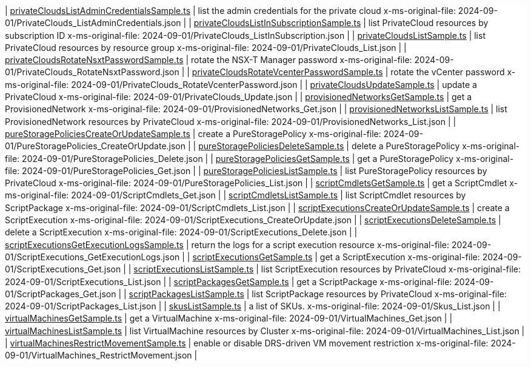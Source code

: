 | [privateCloudsListAdminCredentialsSample.ts][privatecloudslistadmincredentialssample]       | list the admin credentials for the private cloud x-ms-original-file: 2024-09-01/PrivateClouds_ListAdminCredentials.json                  |
| [privateCloudsListInSubscriptionSample.ts][privatecloudslistinsubscriptionsample]           | list PrivateCloud resources by subscription ID x-ms-original-file: 2024-09-01/PrivateClouds_ListInSubscription.json                      |
| [privateCloudsListSample.ts][privatecloudslistsample]                                       | list PrivateCloud resources by resource group x-ms-original-file: 2024-09-01/PrivateClouds_List.json                                     |
| [privateCloudsRotateNsxtPasswordSample.ts][privatecloudsrotatensxtpasswordsample]           | rotate the NSX-T Manager password x-ms-original-file: 2024-09-01/PrivateClouds_RotateNsxtPassword.json                                   |
| [privateCloudsRotateVcenterPasswordSample.ts][privatecloudsrotatevcenterpasswordsample]     | rotate the vCenter password x-ms-original-file: 2024-09-01/PrivateClouds_RotateVcenterPassword.json                                      |
| [privateCloudsUpdateSample.ts][privatecloudsupdatesample]                                   | update a PrivateCloud x-ms-original-file: 2024-09-01/PrivateClouds_Update.json                                                           |
| [provisionedNetworksGetSample.ts][provisionednetworksgetsample]                             | get a ProvisionedNetwork x-ms-original-file: 2024-09-01/ProvisionedNetworks_Get.json                                                     |
| [provisionedNetworksListSample.ts][provisionednetworkslistsample]                           | list ProvisionedNetwork resources by PrivateCloud x-ms-original-file: 2024-09-01/ProvisionedNetworks_List.json                           |
| [pureStoragePoliciesCreateOrUpdateSample.ts][purestoragepoliciescreateorupdatesample]       | create a PureStoragePolicy x-ms-original-file: 2024-09-01/PureStoragePolicies_CreateOrUpdate.json                                        |
| [pureStoragePoliciesDeleteSample.ts][purestoragepoliciesdeletesample]                       | delete a PureStoragePolicy x-ms-original-file: 2024-09-01/PureStoragePolicies_Delete.json                                                |
| [pureStoragePoliciesGetSample.ts][purestoragepoliciesgetsample]                             | get a PureStoragePolicy x-ms-original-file: 2024-09-01/PureStoragePolicies_Get.json                                                      |
| [pureStoragePoliciesListSample.ts][purestoragepolicieslistsample]                           | list PureStoragePolicy resources by PrivateCloud x-ms-original-file: 2024-09-01/PureStoragePolicies_List.json                            |
| [scriptCmdletsGetSample.ts][scriptcmdletsgetsample]                                         | get a ScriptCmdlet x-ms-original-file: 2024-09-01/ScriptCmdlets_Get.json                                                                 |
| [scriptCmdletsListSample.ts][scriptcmdletslistsample]                                       | list ScriptCmdlet resources by ScriptPackage x-ms-original-file: 2024-09-01/ScriptCmdlets_List.json                                      |
| [scriptExecutionsCreateOrUpdateSample.ts][scriptexecutionscreateorupdatesample]             | create a ScriptExecution x-ms-original-file: 2024-09-01/ScriptExecutions_CreateOrUpdate.json                                             |
| [scriptExecutionsDeleteSample.ts][scriptexecutionsdeletesample]                             | delete a ScriptExecution x-ms-original-file: 2024-09-01/ScriptExecutions_Delete.json                                                     |
| [scriptExecutionsGetExecutionLogsSample.ts][scriptexecutionsgetexecutionlogssample]         | return the logs for a script execution resource x-ms-original-file: 2024-09-01/ScriptExecutions_GetExecutionLogs.json                    |
| [scriptExecutionsGetSample.ts][scriptexecutionsgetsample]                                   | get a ScriptExecution x-ms-original-file: 2024-09-01/ScriptExecutions_Get.json                                                           |
| [scriptExecutionsListSample.ts][scriptexecutionslistsample]                                 | list ScriptExecution resources by PrivateCloud x-ms-original-file: 2024-09-01/ScriptExecutions_List.json                                 |
| [scriptPackagesGetSample.ts][scriptpackagesgetsample]                                       | get a ScriptPackage x-ms-original-file: 2024-09-01/ScriptPackages_Get.json                                                               |
| [scriptPackagesListSample.ts][scriptpackageslistsample]                                     | list ScriptPackage resources by PrivateCloud x-ms-original-file: 2024-09-01/ScriptPackages_List.json                                     |
| [skusListSample.ts][skuslistsample]                                                         | a list of SKUs. x-ms-original-file: 2024-09-01/Skus_List.json                                                                            |
| [virtualMachinesGetSample.ts][virtualmachinesgetsample]                                     | get a VirtualMachine x-ms-original-file: 2024-09-01/VirtualMachines_Get.json                                                             |
| [virtualMachinesListSample.ts][virtualmachineslistsample]                                   | list VirtualMachine resources by Cluster x-ms-original-file: 2024-09-01/VirtualMachines_List.json                                        |
| [virtualMachinesRestrictMovementSample.ts][virtualmachinesrestrictmovementsample]           | enable or disable DRS-driven VM movement restriction x-ms-original-file: 2024-09-01/VirtualMachines_RestrictMovement.json                |

[addonscreateorupdatesample]: https://github.com/Azure/azure-sdk-for-js/blob/main/sdk/avs/arm-avs/samples/v7-beta/typescript/src/addonsCreateOrUpdateSample.ts
[addonsdeletesample]: https://github.com/Azure/azure-sdk-for-js/blob/main/sdk/avs/arm-avs/samples/v7-beta/typescript/src/addonsDeleteSample.ts
[addonsgetsample]: https://github.com/Azure/azure-sdk-for-js/blob/main/sdk/avs/arm-avs/samples/v7-beta/typescript/src/addonsGetSample.ts
[addonslistsample]: https://github.com/Azure/azure-sdk-for-js/blob/main/sdk/avs/arm-avs/samples/v7-beta/typescript/src/addonsListSample.ts
[authorizationscreateorupdatesample]: https://github.com/Azure/azure-sdk-for-js/blob/main/sdk/avs/arm-avs/samples/v7-beta/typescript/src/authorizationsCreateOrUpdateSample.ts
[authorizationsdeletesample]: https://github.com/Azure/azure-sdk-for-js/blob/main/sdk/avs/arm-avs/samples/v7-beta/typescript/src/authorizationsDeleteSample.ts
[authorizationsgetsample]: https://github.com/Azure/azure-sdk-for-js/blob/main/sdk/avs/arm-avs/samples/v7-beta/typescript/src/authorizationsGetSample.ts
[authorizationslistsample]: https://github.com/Azure/azure-sdk-for-js/blob/main/sdk/avs/arm-avs/samples/v7-beta/typescript/src/authorizationsListSample.ts
[cloudlinkscreateorupdatesample]: https://github.com/Azure/azure-sdk-for-js/blob/main/sdk/avs/arm-avs/samples/v7-beta/typescript/src/cloudLinksCreateOrUpdateSample.ts
[cloudlinksdeletesample]: https://github.com/Azure/azure-sdk-for-js/blob/main/sdk/avs/arm-avs/samples/v7-beta/typescript/src/cloudLinksDeleteSample.ts
[cloudlinksgetsample]: https://github.com/Azure/azure-sdk-for-js/blob/main/sdk/avs/arm-avs/samples/v7-beta/typescript/src/cloudLinksGetSample.ts
[cloudlinkslistsample]: https://github.com/Azure/azure-sdk-for-js/blob/main/sdk/avs/arm-avs/samples/v7-beta/typescript/src/cloudLinksListSample.ts
[clusterscreateorupdatesample]: https://github.com/Azure/azure-sdk-for-js/blob/main/sdk/avs/arm-avs/samples/v7-beta/typescript/src/clustersCreateOrUpdateSample.ts
[clustersdeletesample]: https://github.com/Azure/azure-sdk-for-js/blob/main/sdk/avs/arm-avs/samples/v7-beta/typescript/src/clustersDeleteSample.ts
[clustersgetsample]: https://github.com/Azure/azure-sdk-for-js/blob/main/sdk/avs/arm-avs/samples/v7-beta/typescript/src/clustersGetSample.ts
[clusterslistsample]: https://github.com/Azure/azure-sdk-for-js/blob/main/sdk/avs/arm-avs/samples/v7-beta/typescript/src/clustersListSample.ts
[clusterslistzonessample]: https://github.com/Azure/azure-sdk-for-js/blob/main/sdk/avs/arm-avs/samples/v7-beta/typescript/src/clustersListZonesSample.ts
[clustersupdatesample]: https://github.com/Azure/azure-sdk-for-js/blob/main/sdk/avs/arm-avs/samples/v7-beta/typescript/src/clustersUpdateSample.ts
[datastorescreateorupdatesample]: https://github.com/Azure/azure-sdk-for-js/blob/main/sdk/avs/arm-avs/samples/v7-beta/typescript/src/datastoresCreateOrUpdateSample.ts
[datastoresdeletesample]: https://github.com/Azure/azure-sdk-for-js/blob/main/sdk/avs/arm-avs/samples/v7-beta/typescript/src/datastoresDeleteSample.ts
[datastoresgetsample]: https://github.com/Azure/azure-sdk-for-js/blob/main/sdk/avs/arm-avs/samples/v7-beta/typescript/src/datastoresGetSample.ts
[datastoreslistsample]: https://github.com/Azure/azure-sdk-for-js/blob/main/sdk/avs/arm-avs/samples/v7-beta/typescript/src/datastoresListSample.ts
[globalreachconnectionscreateorupdatesample]: https://github.com/Azure/azure-sdk-for-js/blob/main/sdk/avs/arm-avs/samples/v7-beta/typescript/src/globalReachConnectionsCreateOrUpdateSample.ts
[globalreachconnectionsdeletesample]: https://github.com/Azure/azure-sdk-for-js/blob/main/sdk/avs/arm-avs/samples/v7-beta/typescript/src/globalReachConnectionsDeleteSample.ts
[globalreachconnectionsgetsample]: https://github.com/Azure/azure-sdk-for-js/blob/main/sdk/avs/arm-avs/samples/v7-beta/typescript/src/globalReachConnectionsGetSample.ts
[globalreachconnectionslistsample]: https://github.com/Azure/azure-sdk-for-js/blob/main/sdk/avs/arm-avs/samples/v7-beta/typescript/src/globalReachConnectionsListSample.ts
[hcxenterprisesitescreateorupdatesample]: https://github.com/Azure/azure-sdk-for-js/blob/main/sdk/avs/arm-avs/samples/v7-beta/typescript/src/hcxEnterpriseSitesCreateOrUpdateSample.ts
[hcxenterprisesitesdeletesample]: https://github.com/Azure/azure-sdk-for-js/blob/main/sdk/avs/arm-avs/samples/v7-beta/typescript/src/hcxEnterpriseSitesDeleteSample.ts
[hcxenterprisesitesgetsample]: https://github.com/Azure/azure-sdk-for-js/blob/main/sdk/avs/arm-avs/samples/v7-beta/typescript/src/hcxEnterpriseSitesGetSample.ts
[hcxenterprisesiteslistsample]: https://github.com/Azure/azure-sdk-for-js/blob/main/sdk/avs/arm-avs/samples/v7-beta/typescript/src/hcxEnterpriseSitesListSample.ts
[hostsgetsample]: https://github.com/Azure/azure-sdk-for-js/blob/main/sdk/avs/arm-avs/samples/v7-beta/typescript/src/hostsGetSample.ts
[hostslistsample]: https://github.com/Azure/azure-sdk-for-js/blob/main/sdk/avs/arm-avs/samples/v7-beta/typescript/src/hostsListSample.ts
[iscsipathscreateorupdatesample]: https://github.com/Azure/azure-sdk-for-js/blob/main/sdk/avs/arm-avs/samples/v7-beta/typescript/src/iscsiPathsCreateOrUpdateSample.ts
[iscsipathsdeletesample]: https://github.com/Azure/azure-sdk-for-js/blob/main/sdk/avs/arm-avs/samples/v7-beta/typescript/src/iscsiPathsDeleteSample.ts
[iscsipathsgetsample]: https://github.com/Azure/azure-sdk-for-js/blob/main/sdk/avs/arm-avs/samples/v7-beta/typescript/src/iscsiPathsGetSample.ts
[iscsipathslistbyprivatecloudsample]: https://github.com/Azure/azure-sdk-for-js/blob/main/sdk/avs/arm-avs/samples/v7-beta/typescript/src/iscsiPathsListByPrivateCloudSample.ts
[locationscheckquotaavailabilitysample]: https://github.com/Azure/azure-sdk-for-js/blob/main/sdk/avs/arm-avs/samples/v7-beta/typescript/src/locationsCheckQuotaAvailabilitySample.ts
[locationschecktrialavailabilitysample]: https://github.com/Azure/azure-sdk-for-js/blob/main/sdk/avs/arm-avs/samples/v7-beta/typescript/src/locationsCheckTrialAvailabilitySample.ts
[operationslistsample]: https://github.com/Azure/azure-sdk-for-js/blob/main/sdk/avs/arm-avs/samples/v7-beta/typescript/src/operationsListSample.ts
[placementpoliciescreateorupdatesample]: https://github.com/Azure/azure-sdk-for-js/blob/main/sdk/avs/arm-avs/samples/v7-beta/typescript/src/placementPoliciesCreateOrUpdateSample.ts
[placementpoliciesdeletesample]: https://github.com/Azure/azure-sdk-for-js/blob/main/sdk/avs/arm-avs/samples/v7-beta/typescript/src/placementPoliciesDeleteSample.ts
[placementpoliciesgetsample]: https://github.com/Azure/azure-sdk-for-js/blob/main/sdk/avs/arm-avs/samples/v7-beta/typescript/src/placementPoliciesGetSample.ts
[placementpolicieslistsample]: https://github.com/Azure/azure-sdk-for-js/blob/main/sdk/avs/arm-avs/samples/v7-beta/typescript/src/placementPoliciesListSample.ts
[placementpoliciesupdatesample]: https://github.com/Azure/azure-sdk-for-js/blob/main/sdk/avs/arm-avs/samples/v7-beta/typescript/src/placementPoliciesUpdateSample.ts
[privatecloudscreateorupdatesample]: https://github.com/Azure/azure-sdk-for-js/blob/main/sdk/avs/arm-avs/samples/v7-beta/typescript/src/privateCloudsCreateOrUpdateSample.ts
[privatecloudsdeletesample]: https://github.com/Azure/azure-sdk-for-js/blob/main/sdk/avs/arm-avs/samples/v7-beta/typescript/src/privateCloudsDeleteSample.ts
[privatecloudsgetsample]: https://github.com/Azure/azure-sdk-for-js/blob/main/sdk/avs/arm-avs/samples/v7-beta/typescript/src/privateCloudsGetSample.ts
[privatecloudslistadmincredentialssample]: https://github.com/Azure/azure-sdk-for-js/blob/main/sdk/avs/arm-avs/samples/v7-beta/typescript/src/privateCloudsListAdminCredentialsSample.ts
[privatecloudslistinsubscriptionsample]: https://github.com/Azure/azure-sdk-for-js/blob/main/sdk/avs/arm-avs/samples/v7-beta/typescript/src/privateCloudsListInSubscriptionSample.ts
[privatecloudslistsample]: https://github.com/Azure/azure-sdk-for-js/blob/main/sdk/avs/arm-avs/samples/v7-beta/typescript/src/privateCloudsListSample.ts
[privatecloudsrotatensxtpasswordsample]: https://github.com/Azure/azure-sdk-for-js/blob/main/sdk/avs/arm-avs/samples/v7-beta/typescript/src/privateCloudsRotateNsxtPasswordSample.ts
[privatecloudsrotatevcenterpasswordsample]: https://github.com/Azure/azure-sdk-for-js/blob/main/sdk/avs/arm-avs/samples/v7-beta/typescript/src/privateCloudsRotateVcenterPasswordSample.ts
[privatecloudsupdatesample]: https://github.com/Azure/azure-sdk-for-js/blob/main/sdk/avs/arm-avs/samples/v7-beta/typescript/src/privateCloudsUpdateSample.ts
[provisionednetworksgetsample]: https://github.com/Azure/azure-sdk-for-js/blob/main/sdk/avs/arm-avs/samples/v7-beta/typescript/src/provisionedNetworksGetSample.ts
[provisionednetworkslistsample]: https://github.com/Azure/azure-sdk-for-js/blob/main/sdk/avs/arm-avs/samples/v7-beta/typescript/src/provisionedNetworksListSample.ts
[purestoragepoliciescreateorupdatesample]: https://github.com/Azure/azure-sdk-for-js/blob/main/sdk/avs/arm-avs/samples/v7-beta/typescript/src/pureStoragePoliciesCreateOrUpdateSample.ts
[purestoragepoliciesdeletesample]: https://github.com/Azure/azure-sdk-for-js/blob/main/sdk/avs/arm-avs/samples/v7-beta/typescript/src/pureStoragePoliciesDeleteSample.ts
[purestoragepoliciesgetsample]: https://github.com/Azure/azure-sdk-for-js/blob/main/sdk/avs/arm-avs/samples/v7-beta/typescript/src/pureStoragePoliciesGetSample.ts
[purestoragepolicieslistsample]: https://github.com/Azure/azure-sdk-for-js/blob/main/sdk/avs/arm-avs/samples/v7-beta/typescript/src/pureStoragePoliciesListSample.ts
[scriptcmdletsgetsample]: https://github.com/Azure/azure-sdk-for-js/blob/main/sdk/avs/arm-avs/samples/v7-beta/typescript/src/scriptCmdletsGetSample.ts
[scriptcmdletslistsample]: https://github.com/Azure/azure-sdk-for-js/blob/main/sdk/avs/arm-avs/samples/v7-beta/typescript/src/scriptCmdletsListSample.ts
[scriptexecutionscreateorupdatesample]: https://github.com/Azure/azure-sdk-for-js/blob/main/sdk/avs/arm-avs/samples/v7-beta/typescript/src/scriptExecutionsCreateOrUpdateSample.ts
[scriptexecutionsdeletesample]: https://github.com/Azure/azure-sdk-for-js/blob/main/sdk/avs/arm-avs/samples/v7-beta/typescript/src/scriptExecutionsDeleteSample.ts
[scriptexecutionsgetexecutionlogssample]: https://github.com/Azure/azure-sdk-for-js/blob/main/sdk/avs/arm-avs/samples/v7-beta/typescript/src/scriptExecutionsGetExecutionLogsSample.ts
[scriptexecutionsgetsample]: https://github.com/Azure/azure-sdk-for-js/blob/main/sdk/avs/arm-avs/samples/v7-beta/typescript/src/scriptExecutionsGetSample.ts
[scriptexecutionslistsample]: https://github.com/Azure/azure-sdk-for-js/blob/main/sdk/avs/arm-avs/samples/v7-beta/typescript/src/scriptExecutionsListSample.ts
[scriptpackagesgetsample]: https://github.com/Azure/azure-sdk-for-js/blob/main/sdk/avs/arm-avs/samples/v7-beta/typescript/src/scriptPackagesGetSample.ts
[scriptpackageslistsample]: https://github.com/Azure/azure-sdk-for-js/blob/main/sdk/avs/arm-avs/samples/v7-beta/typescript/src/scriptPackagesListSample.ts
[skuslistsample]: https://github.com/Azure/azure-sdk-for-js/blob/main/sdk/avs/arm-avs/samples/v7-beta/typescript/src/skusListSample.ts
[virtualmachinesgetsample]: https://github.com/Azure/azure-sdk-for-js/blob/main/sdk/avs/arm-avs/samples/v7-beta/typescript/src/virtualMachinesGetSample.ts
[virtualmachineslistsample]: https://github.com/Azure/azure-sdk-for-js/blob/main/sdk/avs/arm-avs/samples/v7-beta/typescript/src/virtualMachinesListSample.ts
[virtualmachinesrestrictmovementsample]: https://github.com/Azure/azure-sdk-for-js/blob/main/sdk/avs/arm-avs/samples/v7-beta/typescript/src/virtualMachinesRestrictMovementSample.ts
[workloadnetworkscreatedhcpsample]: https://github.com/Azure/azure-sdk-for-js/blob/main/sdk/avs/arm-avs/samples/v7-beta/typescript/src/workloadNetworksCreateDhcpSample.ts
[workloadnetworkscreatednsservicesample]: https://github.com/Azure/azure-sdk-for-js/blob/main/sdk/avs/arm-avs/samples/v7-beta/typescript/src/workloadNetworksCreateDnsServiceSample.ts
[workloadnetworkscreatednszonesample]: https://github.com/Azure/azure-sdk-for-js/blob/main/sdk/avs/arm-avs/samples/v7-beta/typescript/src/workloadNetworksCreateDnsZoneSample.ts
[workloadnetworkscreateportmirroringsample]: https://github.com/Azure/azure-sdk-for-js/blob/main/sdk/avs/arm-avs/samples/v7-beta/typescript/src/workloadNetworksCreatePortMirroringSample.ts
[workloadnetworkscreatepublicipsample]: https://github.com/Azure/azure-sdk-for-js/blob/main/sdk/avs/arm-avs/samples/v7-beta/typescript/src/workloadNetworksCreatePublicIPSample.ts
[workloadnetworkscreatesegmentssample]: https://github.com/Azure/azure-sdk-for-js/blob/main/sdk/avs/arm-avs/samples/v7-beta/typescript/src/workloadNetworksCreateSegmentsSample.ts
[workloadnetworkscreatevmgroupsample]: https://github.com/Azure/azure-sdk-for-js/blob/main/sdk/avs/arm-avs/samples/v7-beta/typescript/src/workloadNetworksCreateVMGroupSample.ts
[workloadnetworksdeletedhcpsample]: https://github.com/Azure/azure-sdk-for-js/blob/main/sdk/avs/arm-avs/samples/v7-beta/typescript/src/workloadNetworksDeleteDhcpSample.ts
[workloadnetworksdeletednsservicesample]: https://github.com/Azure/azure-sdk-for-js/blob/main/sdk/avs/arm-avs/samples/v7-beta/typescript/src/workloadNetworksDeleteDnsServiceSample.ts
[workloadnetworksdeletednszonesample]: https://github.com/Azure/azure-sdk-for-js/blob/main/sdk/avs/arm-avs/samples/v7-beta/typescript/src/workloadNetworksDeleteDnsZoneSample.ts
[workloadnetworksdeleteportmirroringsample]: https://github.com/Azure/azure-sdk-for-js/blob/main/sdk/avs/arm-avs/samples/v7-beta/typescript/src/workloadNetworksDeletePortMirroringSample.ts
[workloadnetworksdeletepublicipsample]: https://github.com/Azure/azure-sdk-for-js/blob/main/sdk/avs/arm-avs/samples/v7-beta/typescript/src/workloadNetworksDeletePublicIPSample.ts
[workloadnetworksdeletesegmentsample]: https://github.com/Azure/azure-sdk-for-js/blob/main/sdk/avs/arm-avs/samples/v7-beta/typescript/src/workloadNetworksDeleteSegmentSample.ts
[workloadnetworksdeletevmgroupsample]: https://github.com/Azure/azure-sdk-for-js/blob/main/sdk/avs/arm-avs/samples/v7-beta/typescript/src/workloadNetworksDeleteVMGroupSample.ts
[workloadnetworksgetdhcpsample]: https://github.com/Azure/azure-sdk-for-js/blob/main/sdk/avs/arm-avs/samples/v7-beta/typescript/src/workloadNetworksGetDhcpSample.ts
[workloadnetworksgetdnsservicesample]: https://github.com/Azure/azure-sdk-for-js/blob/main/sdk/avs/arm-avs/samples/v7-beta/typescript/src/workloadNetworksGetDnsServiceSample.ts
[workloadnetworksgetdnszonesample]: https://github.com/Azure/azure-sdk-for-js/blob/main/sdk/avs/arm-avs/samples/v7-beta/typescript/src/workloadNetworksGetDnsZoneSample.ts
[workloadnetworksgetgatewaysample]: https://github.com/Azure/azure-sdk-for-js/blob/main/sdk/avs/arm-avs/samples/v7-beta/typescript/src/workloadNetworksGetGatewaySample.ts
[workloadnetworksgetportmirroringsample]: https://github.com/Azure/azure-sdk-for-js/blob/main/sdk/avs/arm-avs/samples/v7-beta/typescript/src/workloadNetworksGetPortMirroringSample.ts
[workloadnetworksgetpublicipsample]: https://github.com/Azure/azure-sdk-for-js/blob/main/sdk/avs/arm-avs/samples/v7-beta/typescript/src/workloadNetworksGetPublicIPSample.ts
[workloadnetworksgetsample]: https://github.com/Azure/azure-sdk-for-js/blob/main/sdk/avs/arm-avs/samples/v7-beta/typescript/src/workloadNetworksGetSample.ts
[workloadnetworksgetsegmentsample]: https://github.com/Azure/azure-sdk-for-js/blob/main/sdk/avs/arm-avs/samples/v7-beta/typescript/src/workloadNetworksGetSegmentSample.ts
[workloadnetworksgetvmgroupsample]: https://github.com/Azure/azure-sdk-for-js/blob/main/sdk/avs/arm-avs/samples/v7-beta/typescript/src/workloadNetworksGetVMGroupSample.ts
[workloadnetworksgetvirtualmachinesample]: https://github.com/Azure/azure-sdk-for-js/blob/main/sdk/avs/arm-avs/samples/v7-beta/typescript/src/workloadNetworksGetVirtualMachineSample.ts
[workloadnetworkslistdhcpsample]: https://github.com/Azure/azure-sdk-for-js/blob/main/sdk/avs/arm-avs/samples/v7-beta/typescript/src/workloadNetworksListDhcpSample.ts
[workloadnetworkslistdnsservicessample]: https://github.com/Azure/azure-sdk-for-js/blob/main/sdk/avs/arm-avs/samples/v7-beta/typescript/src/workloadNetworksListDnsServicesSample.ts
[workloadnetworkslistdnszonessample]: https://github.com/Azure/azure-sdk-for-js/blob/main/sdk/avs/arm-avs/samples/v7-beta/typescript/src/workloadNetworksListDnsZonesSample.ts
[workloadnetworkslistgatewayssample]: https://github.com/Azure/azure-sdk-for-js/blob/main/sdk/avs/arm-avs/samples/v7-beta/typescript/src/workloadNetworksListGatewaysSample.ts
[workloadnetworkslistportmirroringsample]: https://github.com/Azure/azure-sdk-for-js/blob/main/sdk/avs/arm-avs/samples/v7-beta/typescript/src/workloadNetworksListPortMirroringSample.ts
[workloadnetworkslistpublicipssample]: https://github.com/Azure/azure-sdk-for-js/blob/main/sdk/avs/arm-avs/samples/v7-beta/typescript/src/workloadNetworksListPublicIPsSample.ts
[workloadnetworkslistsample]: https://github.com/Azure/azure-sdk-for-js/blob/main/sdk/avs/arm-avs/samples/v7-beta/typescript/src/workloadNetworksListSample.ts
[workloadnetworkslistsegmentssample]: https://github.com/Azure/azure-sdk-for-js/blob/main/sdk/avs/arm-avs/samples/v7-beta/typescript/src/workloadNetworksListSegmentsSample.ts
[workloadnetworkslistvmgroupssample]: https://github.com/Azure/azure-sdk-for-js/blob/main/sdk/avs/arm-avs/samples/v7-beta/typescript/src/workloadNetworksListVMGroupsSample.ts
[workloadnetworkslistvirtualmachinessample]: https://github.com/Azure/azure-sdk-for-js/blob/main/sdk/avs/arm-avs/samples/v7-beta/typescript/src/workloadNetworksListVirtualMachinesSample.ts
[workloadnetworksupdatedhcpsample]: https://github.com/Azure/azure-sdk-for-js/blob/main/sdk/avs/arm-avs/samples/v7-beta/typescript/src/workloadNetworksUpdateDhcpSample.ts
[workloadnetworksupdatednsservicesample]: https://github.com/Azure/azure-sdk-for-js/blob/main/sdk/avs/arm-avs/samples/v7-beta/typescript/src/workloadNetworksUpdateDnsServiceSample.ts
[workloadnetworksupdatednszonesample]: https://github.com/Azure/azure-sdk-for-js/blob/main/sdk/avs/arm-avs/samples/v7-beta/typescript/src/workloadNetworksUpdateDnsZoneSample.ts
[workloadnetworksupdateportmirroringsample]: https://github.com/Azure/azure-sdk-for-js/blob/main/sdk/avs/arm-avs/samples/v7-beta/typescript/src/workloadNetworksUpdatePortMirroringSample.ts
[workloadnetworksupdatesegmentssample]: https://github.com/Azure/azure-sdk-for-js/blob/main/sdk/avs/arm-avs/samples/v7-beta/typescript/src/workloadNetworksUpdateSegmentsSample.ts
[workloadnetworksupdatevmgroupsample]: https://github.com/Azure/azure-sdk-for-js/blob/main/sdk/avs/arm-avs/samples/v7-beta/typescript/src/workloadNetworksUpdateVMGroupSample.ts
[apiref]: https://learn.microsoft.com/javascript/api/@azure/arm-avs?view=azure-node-preview
[freesub]: https://azure.microsoft.com/free/
[package]: https://github.com/Azure/azure-sdk-for-js/tree/main/sdk/avs/arm-avs/README.md
[typescript]: https://www.typescriptlang.org/docs/home.html